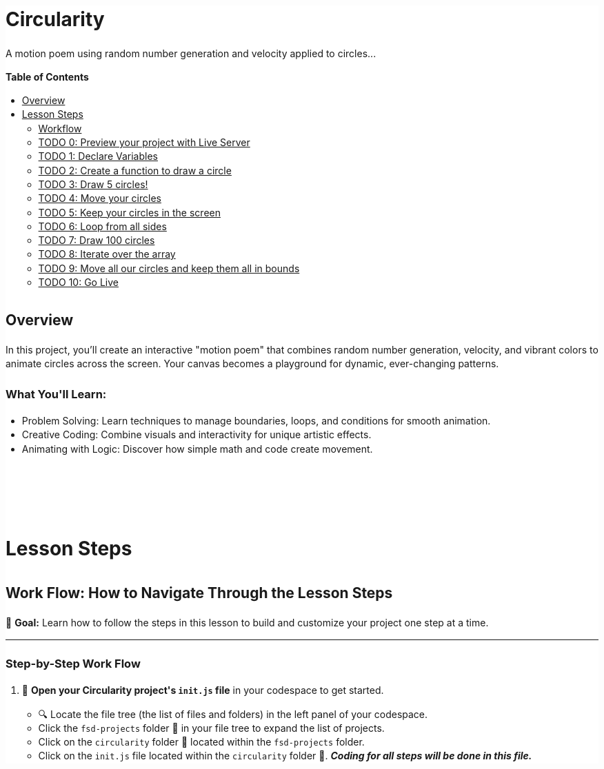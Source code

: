 # Circularity

A motion poem using random number generation and velocity applied to circles...

**Table of Contents**

- [Overview](#overview)
- [Lesson Steps](#lesson-steps)
  - [Workflow](#work-flow-how-to-navigate-through-the-lesson-steps)
  - [TODO 0: Preview your project with Live Server](#todo-0-preview-your-project-with-live-server)
  - [TODO 1: Declare Variables](#todo-1-declare-variables)
  - [TODO 2: Create a function to draw a circle](#todo-2-create-a-function-to-draw-a-circle)
  - [TODO 3: Draw 5 circles!](#todo-3-draw-5-circles)
  - [TODO 4: Move your circles](#todo-4-move-all-circles-across-the-screen)
  - [TODO 5: Keep your circles in the screen](#todo-5-keep-your-circles-on-the-screen)
  - [TODO 6: Loop from all sides](#todo-6-loop-from-all-sides)
  - [TODO 7: Draw 100 circles](#todo-7-draw-100-circles)
  - [TODO 8: Iterate over the array](#todo-8-iterate-over-the-array)
  - [TODO 9: Move all our circles and keep them all in bounds](#todo-9-keep-code-dry-by-replacing-repetitive-function-calls)
  - [TODO 10: Go Live](#todo-10-go-live)

## Overview

In this project, you’ll create an interactive "motion poem" that combines random number generation, velocity, and vibrant colors to animate circles across the screen. Your canvas becomes a playground for dynamic, ever-changing patterns.

### What You'll Learn:

- Problem Solving: Learn techniques to manage boundaries, loops, and conditions for smooth animation.
- Creative Coding: Combine visuals and interactivity for unique artistic effects.
- Animating with Logic: Discover how simple math and code create movement.

<br><br><br>

# Lesson Steps

## **Work Flow: How to Navigate Through the Lesson Steps**

🎯 **Goal:** Learn how to follow the steps in this lesson to build and customize your project one step at a time.

---

### Step-by-Step Work Flow

1. 📂 **Open your Circularity project's `init.js` file** in your codespace to get started.

   - 🔍 Locate the file tree (the list of files and folders) in the left panel of your codespace.
   - Click the `fsd-projects` folder 📂 in your file tree to expand the list of projects.
   - Click on the `circularity` folder 📂 located within the `fsd-projects` folder.
   - Click on the `init.js` file located within the `circularity` folder 📂. **_Coding for all steps will be done in this file._**

